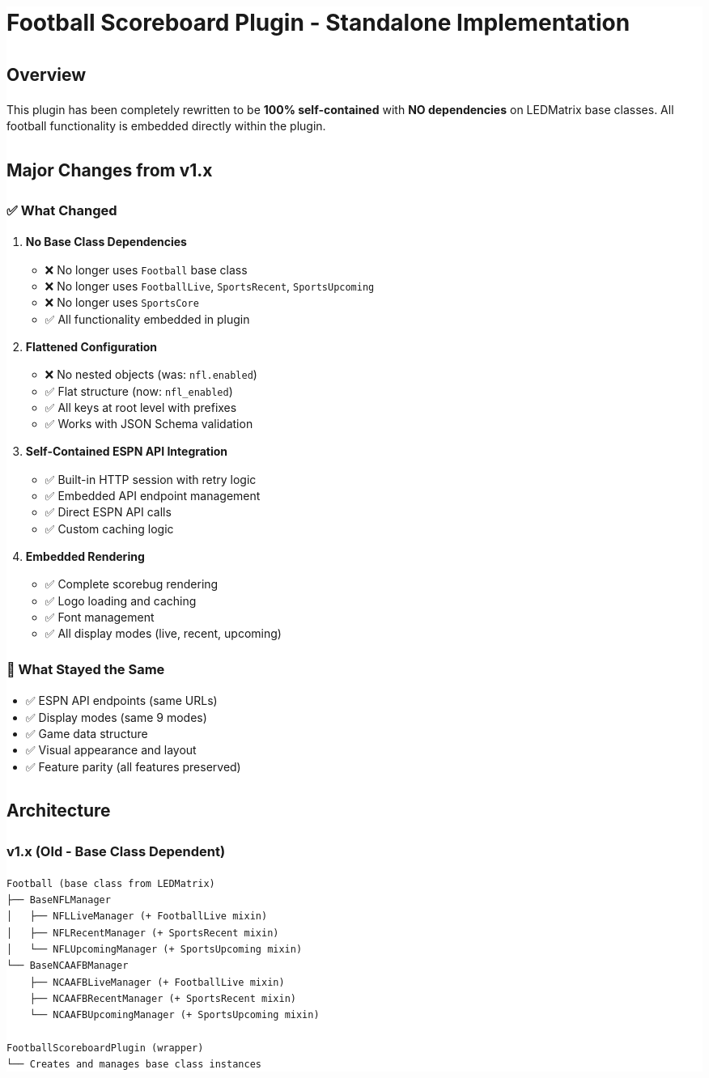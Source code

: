 # Football Scoreboard Plugin - Standalone Implementation

## Overview

This plugin has been completely rewritten to be **100% self-contained** with **NO dependencies** on LEDMatrix base classes. All football functionality is embedded directly within the plugin.

## Major Changes from v1.x

### ✅ What Changed

1. **No Base Class Dependencies**
   - ❌ No longer uses `Football` base class
   - ❌ No longer uses `FootballLive`, `SportsRecent`, `SportsUpcoming`
   - ❌ No longer uses `SportsCore`
   - ✅ All functionality embedded in plugin

2. **Flattened Configuration**
   - ❌ No nested objects (was: `nfl.enabled`)
   - ✅ Flat structure (now: `nfl_enabled`)
   - ✅ All keys at root level with prefixes
   - ✅ Works with JSON Schema validation

3. **Self-Contained ESPN API Integration**
   - ✅ Built-in HTTP session with retry logic
   - ✅ Embedded API endpoint management
   - ✅ Direct ESPN API calls
   - ✅ Custom caching logic

4. **Embedded Rendering**
   - ✅ Complete scorebug rendering
   - ✅ Logo loading and caching
   - ✅ Font management
   - ✅ All display modes (live, recent, upcoming)

### 🔧 What Stayed the Same

- ✅ ESPN API endpoints (same URLs)
- ✅ Display modes (same 9 modes)
- ✅ Game data structure
- ✅ Visual appearance and layout
- ✅ Feature parity (all features preserved)

## Architecture

### v1.x (Old - Base Class Dependent)

```
Football (base class from LEDMatrix)
├── BaseNFLManager
│   ├── NFLLiveManager (+ FootballLive mixin)
│   ├── NFLRecentManager (+ SportsRecent mixin)
│   └── NFLUpcomingManager (+ SportsUpcoming mixin)
└── BaseNCAAFBManager
    ├── NCAAFBLiveManager (+ FootballLive mixin)
    ├── NCAAFBRecentManager (+ SportsRecent mixin)
    └── NCAAFBUpcomingManager (+ SportsUpcoming mixin)

FootballScoreboardPlugin (wrapper)
└── Creates and manages base class instances
```
